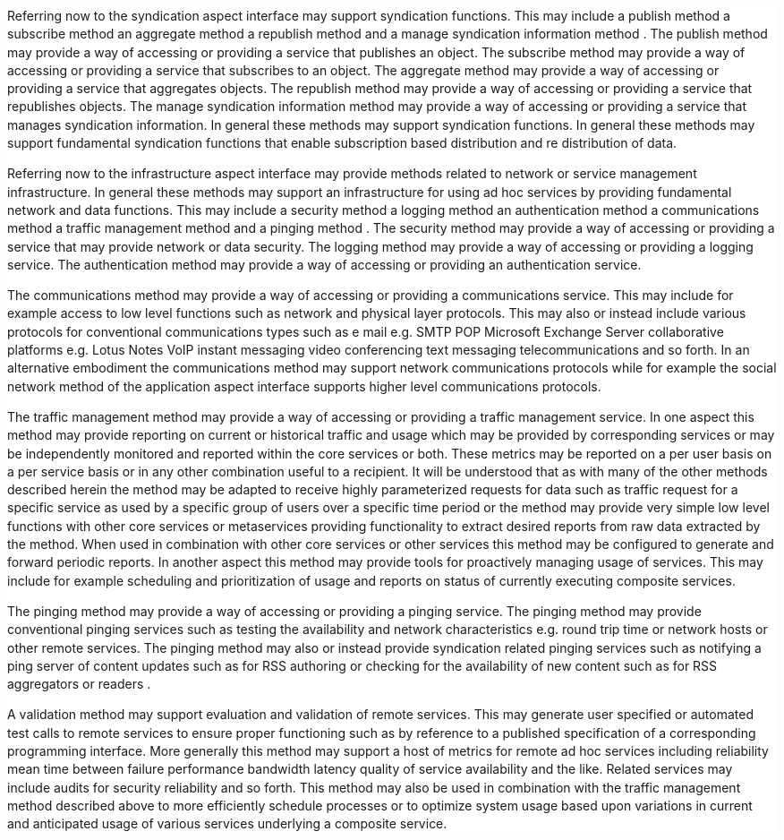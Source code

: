 Referring now to the syndication aspect interface may support syndication functions. This may include a publish method a subscribe method an aggregate method a republish method and a manage syndication information method . The publish method may provide a way of accessing or providing a service that publishes an object. The subscribe method may provide a way of accessing or providing a service that subscribes to an object. The aggregate method may provide a way of accessing or providing a service that aggregates objects. The republish method may provide a way of accessing or providing a service that republishes objects. The manage syndication information method may provide a way of accessing or providing a service that manages syndication information. In general these methods may support syndication functions. In general these methods may support fundamental syndication functions that enable subscription based distribution and re distribution of data.

Referring now to the infrastructure aspect interface may provide methods related to network or service management infrastructure. In general these methods may support an infrastructure for using ad hoc services by providing fundamental network and data functions. This may include a security method a logging method an authentication method a communications method a traffic management method and a pinging method . The security method may provide a way of accessing or providing a service that may provide network or data security. The logging method may provide a way of accessing or providing a logging service. The authentication method may provide a way of accessing or providing an authentication service.

The communications method may provide a way of accessing or providing a communications service. This may include for example access to low level functions such as network and physical layer protocols. This may also or instead include various protocols for conventional communications types such as e mail e.g. SMTP POP Microsoft Exchange Server collaborative platforms e.g. Lotus Notes VoIP instant messaging video conferencing text messaging telecommunications and so forth. In an alternative embodiment the communications method may support network communications protocols while for example the social network method of the application aspect interface supports higher level communications protocols.

The traffic management method may provide a way of accessing or providing a traffic management service. In one aspect this method may provide reporting on current or historical traffic and usage which may be provided by corresponding services or may be independently monitored and reported within the core services or both. These metrics may be reported on a per user basis on a per service basis or in any other combination useful to a recipient. It will be understood that as with many of the other methods described herein the method may be adapted to receive highly parameterized requests for data such as traffic request for a specific service as used by a specific group of users over a specific time period or the method may provide very simple low level functions with other core services or metaservices providing functionality to extract desired reports from raw data extracted by the method. When used in combination with other core services or other services this method may be configured to generate and forward periodic reports. In another aspect this method may provide tools for proactively managing usage of services. This may include for example scheduling and prioritization of usage and reports on status of currently executing composite services.

The pinging method may provide a way of accessing or providing a pinging service. The pinging method may provide conventional pinging services such as testing the availability and network characteristics e.g. round trip time or network hosts or other remote services. The pinging method may also or instead provide syndication related pinging services such as notifying a ping server of content updates such as for RSS authoring or checking for the availability of new content such as for RSS aggregators or readers .

A validation method may support evaluation and validation of remote services. This may generate user specified or automated test calls to remote services to ensure proper functioning such as by reference to a published specification of a corresponding programming interface. More generally this method may support a host of metrics for remote ad hoc services including reliability mean time between failure performance bandwidth latency quality of service availability and the like. Related services may include audits for security reliability and so forth. This method may also be used in combination with the traffic management method described above to more efficiently schedule processes or to optimize system usage based upon variations in current and anticipated usage of various services underlying a composite service.

